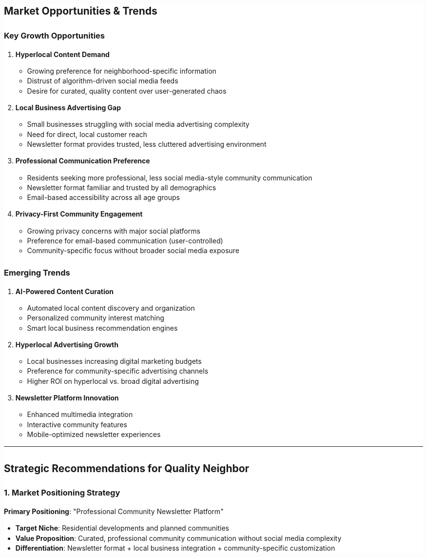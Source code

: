 
## Market Opportunities & Trends

### Key Growth Opportunities

1. **Hyperlocal Content Demand**
   - Growing preference for neighborhood-specific information
   - Distrust of algorithm-driven social media feeds
   - Desire for curated, quality content over user-generated chaos

2. **Local Business Advertising Gap**
   - Small businesses struggling with social media advertising complexity
   - Need for direct, local customer reach
   - Newsletter format provides trusted, less cluttered advertising environment

3. **Professional Communication Preference**
   - Residents seeking more professional, less social media-style community communication
   - Newsletter format familiar and trusted by all demographics
   - Email-based accessibility across all age groups

4. **Privacy-First Community Engagement**
   - Growing privacy concerns with major social platforms
   - Preference for email-based communication (user-controlled)
   - Community-specific focus without broader social media exposure

### Emerging Trends

1. **AI-Powered Content Curation**
   - Automated local content discovery and organization
   - Personalized community interest matching
   - Smart local business recommendation engines

2. **Hyperlocal Advertising Growth**
   - Local businesses increasing digital marketing budgets
   - Preference for community-specific advertising channels
   - Higher ROI on hyperlocal vs. broad digital advertising

3. **Newsletter Platform Innovation**
   - Enhanced multimedia integration
   - Interactive community features
   - Mobile-optimized newsletter experiences

---

## Strategic Recommendations for Quality Neighbor

### 1. Market Positioning Strategy

**Primary Positioning**: "Professional Community Newsletter Platform"
- **Target Niche**: Residential developments and planned communities
- **Value Proposition**: Curated, professional community communication without social media complexity
- **Differentiation**: Newsletter format + local business integration + community-specific customization
